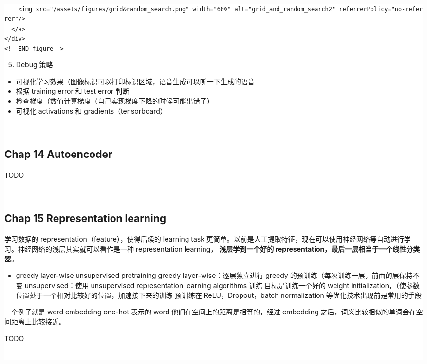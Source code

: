         <img src="/assets/figures/grid&random_search.png" width="60%" alt="grid_and_random_search2" referrerPolicy="no-referrer"/>
      </a>
    </div>
    <!--END figure-->

5. Debug 策略
  - 可视化学习效果（图像标识可以打印标识区域，语音生成可以听一下生成的语音
  - 根据 training error 和 test error 判断
  - 检查梯度（数值计算梯度（自己实现梯度下降的时候可能出错了）
  - 可视化 activations 和 gradients（tensorboard）

<br>

## Chap 14 Autoencoder
TODO

<br>

## Chap 15 Representation learning  

学习数据的 representation（feature），使得后续的 learning task 更简单。以前是人工提取特征，现在可以使用神经网络等自动进行学习。神经网络的浅层其实就可以看作是一种 representation learning， **浅层学到一个好的 representation，最后一层相当于一个线性分类器**。

- greedy layer-wise unsupervised pretraining
greedy layer-wise：逐层独立进行 greedy 的预训练（每次训练一层，前面的层保持不变
unsupervised：使用 unsupervised representation learning algorithms 训练
目标是训练一个好的 weight initialization，（使参数位置处于一个相对比较好的位置，加速接下来的训练
预训练在 ReLU，Dropout，batch normalization 等优化技术出现前是常用的手段

一个例子就是 word embedding
one-hot 表示的 word 他们在空间上的距离是相等的，经过 embedding 之后，词义比较相似的单词会在空间距离上比较接近。

TODO

<br>
